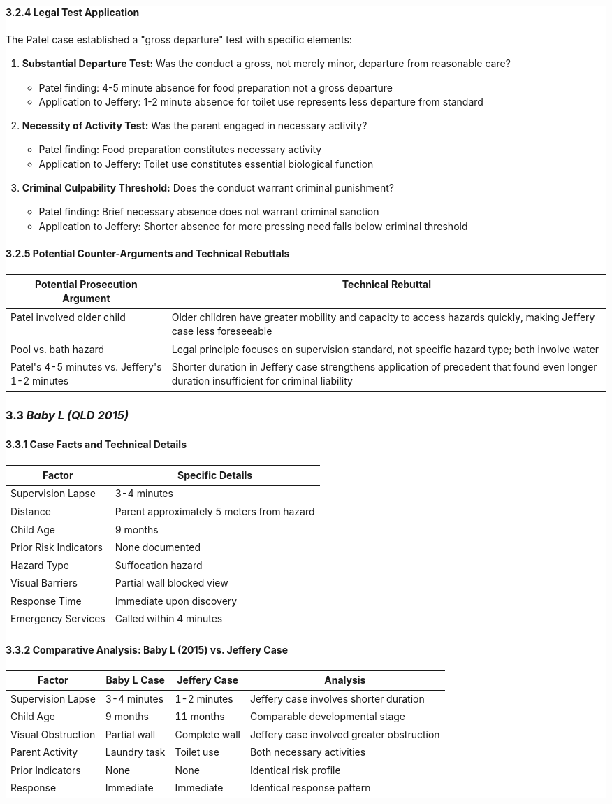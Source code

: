 #### 3.2.4 Legal Test Application

The Patel case established a "gross departure" test with specific elements:

1. **Substantial Departure Test:** Was the conduct a gross, not merely minor, departure from reasonable care?
   - Patel finding: 4-5 minute absence for food preparation not a gross departure
   - Application to Jeffery: 1-2 minute absence for toilet use represents less departure from standard

2. **Necessity of Activity Test:** Was the parent engaged in necessary activity?
   - Patel finding: Food preparation constitutes necessary activity
   - Application to Jeffery: Toilet use constitutes essential biological function

3. **Criminal Culpability Threshold:** Does the conduct warrant criminal punishment?
   - Patel finding: Brief necessary absence does not warrant criminal sanction
   - Application to Jeffery: Shorter absence for more pressing need falls below criminal threshold

#### 3.2.5 Potential Counter-Arguments and Technical Rebuttals

| Potential Prosecution Argument | Technical Rebuttal |
|--------------------------------|-------------------|
| Patel involved older child | Older children have greater mobility and capacity to access hazards quickly, making Jeffery case less foreseeable |
| Pool vs. bath hazard | Legal principle focuses on supervision standard, not specific hazard type; both involve water |
| Patel's 4-5 minutes vs. Jeffery's 1-2 minutes | Shorter duration in Jeffery case strengthens application of precedent that found even longer duration insufficient for criminal liability |

### 3.3 *Baby L (QLD 2015)*

#### 3.3.1 Case Facts and Technical Details

| Factor | Specific Details |
|--------|-----------------|
| Supervision Lapse | 3-4 minutes |
| Distance | Parent approximately 5 meters from hazard |
| Child Age | 9 months |
| Prior Risk Indicators | None documented |
| Hazard Type | Suffocation hazard |
| Visual Barriers | Partial wall blocked view |
| Response Time | Immediate upon discovery |
| Emergency Services | Called within 4 minutes |

#### 3.3.2 Comparative Analysis: Baby L (2015) vs. Jeffery Case

| Factor | Baby L Case | Jeffery Case | Analysis |
|--------|------------|--------------|----------|
| Supervision Lapse | 3-4 minutes | 1-2 minutes | Jeffery case involves shorter duration |
| Child Age | 9 months | 11 months | Comparable developmental stage |
| Visual Obstruction | Partial wall | Complete wall | Jeffery case involved greater obstruction |
| Parent Activity | Laundry task | Toilet use | Both necessary activities |
| Prior Indicators | None | None | Identical risk profile |
| Response | Immediate | Immediate | Identical response pattern |
